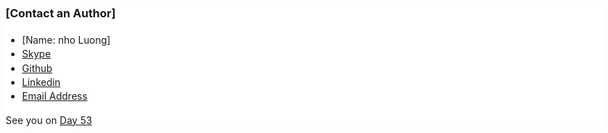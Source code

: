 ### [Contact an Author]
* [Name: nho Luong]
* [Skype](luongutnho_skype)
* [Github](https://github.com/nholuongut/)
* [Linkedin](https://www.linkedin.com/in/nholuong/)
* [Email Address](luongutnho@hotmail.com)

See you on [Day 53](day53.md)
